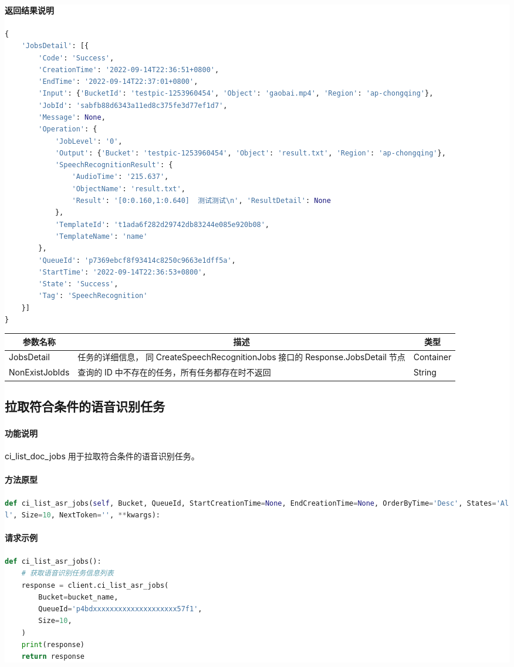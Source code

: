 #### 返回结果说明

```py
{
    'JobsDetail': [{
        'Code': 'Success', 
        'CreationTime': '2022-09-14T22:36:51+0800', 
        'EndTime': '2022-09-14T22:37:01+0800', 
        'Input': {'BucketId': 'testpic-1253960454', 'Object': 'gaobai.mp4', 'Region': 'ap-chongqing'}, 
        'JobId': 'sabfb88d6343a11ed8c375fe3d77ef1d7', 
        'Message': None, 
        'Operation': {
            'JobLevel': '0', 
            'Output': {'Bucket': 'testpic-1253960454', 'Object': 'result.txt', 'Region': 'ap-chongqing'}, 
            'SpeechRecognitionResult': {
                'AudioTime': '215.637', 
                'ObjectName': 'result.txt', 
                'Result': '[0:0.160,1:0.640]  测试测试\n', 'ResultDetail': None
            }, 
            'TemplateId': 't1ada6f282d29742db83244e085e920b08', 
            'TemplateName': 'name'
        }, 
        'QueueId': 'p7369ebcf8f93414c8250c9663e1dff5a', 
        'StartTime': '2022-09-14T22:36:53+0800', 
        'State': 'Success', 
        'Tag': 'SpeechRecognition'
    }]
}
```

| 参数名称       | 描述                                                         | 类型      |
| -------------- | ------------------------------------------------------------ | --------- |
| JobsDetail     | 任务的详细信息， 同 CreateSpeechRecognitionJobs 接口的 Response.JobsDetail 节点 | Container |
| NonExistJobIds | 查询的 ID 中不存在的任务，所有任务都存在时不返回             | String    |


## 拉取符合条件的语音识别任务 

#### 功能说明

ci_list_doc_jobs 用于拉取符合条件的语音识别任务。

#### 方法原型
```py
def ci_list_asr_jobs(self, Bucket, QueueId, StartCreationTime=None, EndCreationTime=None, OrderByTime='Desc', States='All', Size=10, NextToken='', **kwargs):

```

#### 请求示例
```py
def ci_list_asr_jobs():
    # 获取语音识别任务信息列表
    response = client.ci_list_asr_jobs(
        Bucket=bucket_name,
        QueueId='p4bdxxxxxxxxxxxxxxxxxxxx57f1',
        Size=10,
    )
    print(response)
    return response
```
